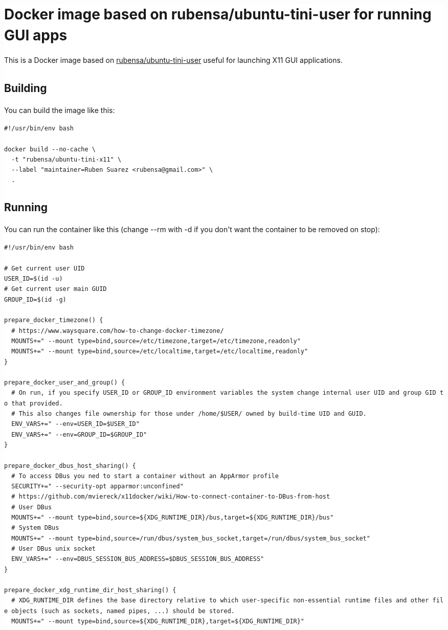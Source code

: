 # Docker image based on rubensa/ubuntu-tini-user for running GUI apps

This is a Docker image based on [rubensa/ubuntu-tini-user](https://github.com/rubensa/docker-ubuntu-tini-user) useful for launching X11 GUI applications.

## Building

You can build the image like this:

```
#!/usr/bin/env bash

docker build --no-cache \
  -t "rubensa/ubuntu-tini-x11" \
  --label "maintainer=Ruben Suarez <rubensa@gmail.com>" \
  .
```

## Running

You can run the container like this (change --rm with -d if you don't want the container to be removed on stop):

```
#!/usr/bin/env bash

# Get current user UID
USER_ID=$(id -u)
# Get current user main GUID
GROUP_ID=$(id -g)

prepare_docker_timezone() {
  # https://www.waysquare.com/how-to-change-docker-timezone/
  MOUNTS+=" --mount type=bind,source=/etc/timezone,target=/etc/timezone,readonly"
  MOUNTS+=" --mount type=bind,source=/etc/localtime,target=/etc/localtime,readonly"
}

prepare_docker_user_and_group() {
  # On run, if you specify USER_ID or GROUP_ID environment variables the system change internal user UID and group GID to that provided.
  # This also changes file ownership for those under /home/$USER/ owned by build-time UID and GUID.
  ENV_VARS+=" --env=USER_ID=$USER_ID"
  ENV_VARS+=" --env=GROUP_ID=$GROUP_ID"
}

prepare_docker_dbus_host_sharing() {
  # To access DBus you ned to start a container without an AppArmor profile
  SECURITY+=" --security-opt apparmor:unconfined"
  # https://github.com/mviereck/x11docker/wiki/How-to-connect-container-to-DBus-from-host
  # User DBus
  MOUNTS+=" --mount type=bind,source=${XDG_RUNTIME_DIR}/bus,target=${XDG_RUNTIME_DIR}/bus"
  # System DBus
  MOUNTS+=" --mount type=bind,source=/run/dbus/system_bus_socket,target=/run/dbus/system_bus_socket"
  # User DBus unix socket
  ENV_VARS+=" --env=DBUS_SESSION_BUS_ADDRESS=$DBUS_SESSION_BUS_ADDRESS"
}

prepare_docker_xdg_runtime_dir_host_sharing() {
  # XDG_RUNTIME_DIR defines the base directory relative to which user-specific non-essential runtime files and other file objects (such as sockets, named pipes, ...) should be stored.
  MOUNTS+=" --mount type=bind,source=${XDG_RUNTIME_DIR},target=${XDG_RUNTIME_DIR}"
```
